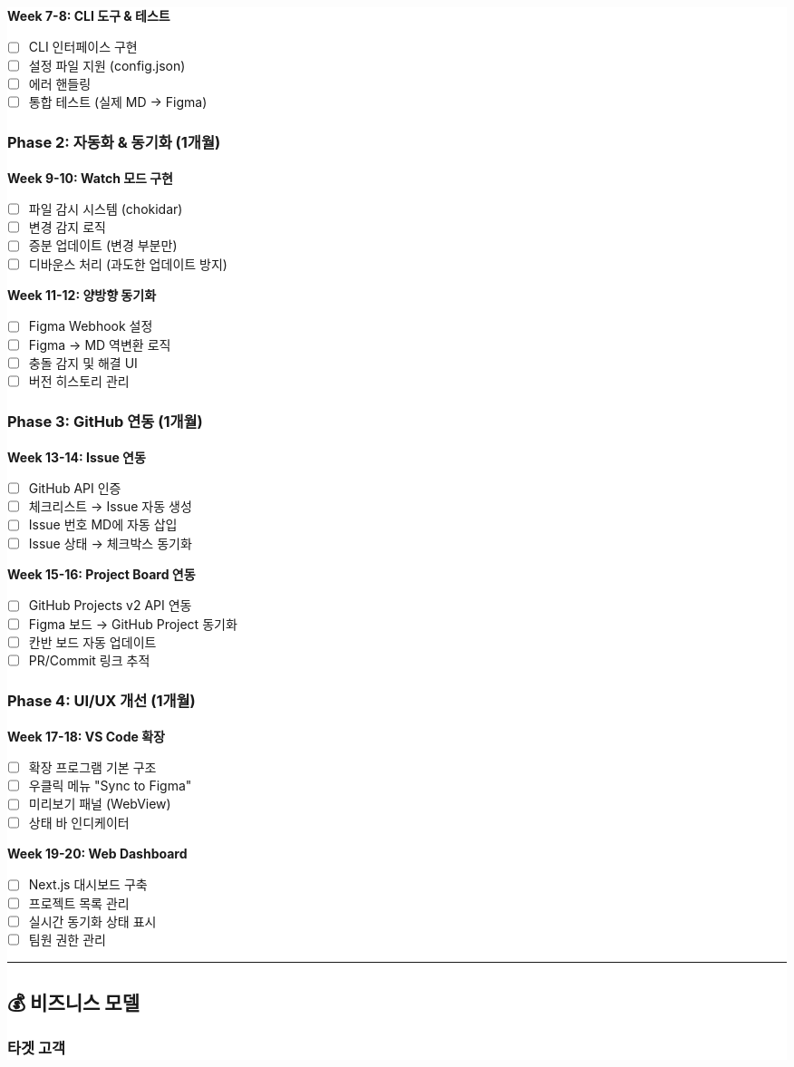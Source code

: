 **Week 7-8: CLI 도구 & 테스트**
- [ ] CLI 인터페이스 구현
- [ ] 설정 파일 지원 (config.json)
- [ ] 에러 핸들링
- [ ] 통합 테스트 (실제 MD → Figma)

### Phase 2: 자동화 & 동기화 (1개월)

**Week 9-10: Watch 모드 구현**
- [ ] 파일 감시 시스템 (chokidar)
- [ ] 변경 감지 로직
- [ ] 증분 업데이트 (변경 부분만)
- [ ] 디바운스 처리 (과도한 업데이트 방지)

**Week 11-12: 양방향 동기화**
- [ ] Figma Webhook 설정
- [ ] Figma → MD 역변환 로직
- [ ] 충돌 감지 및 해결 UI
- [ ] 버전 히스토리 관리

### Phase 3: GitHub 연동 (1개월)

**Week 13-14: Issue 연동**
- [ ] GitHub API 인증
- [ ] 체크리스트 → Issue 자동 생성
- [ ] Issue 번호 MD에 자동 삽입
- [ ] Issue 상태 → 체크박스 동기화

**Week 15-16: Project Board 연동**
- [ ] GitHub Projects v2 API 연동
- [ ] Figma 보드 → GitHub Project 동기화
- [ ] 칸반 보드 자동 업데이트
- [ ] PR/Commit 링크 추적

### Phase 4: UI/UX 개선 (1개월)

**Week 17-18: VS Code 확장**
- [ ] 확장 프로그램 기본 구조
- [ ] 우클릭 메뉴 "Sync to Figma"
- [ ] 미리보기 패널 (WebView)
- [ ] 상태 바 인디케이터

**Week 19-20: Web Dashboard**
- [ ] Next.js 대시보드 구축
- [ ] 프로젝트 목록 관리
- [ ] 실시간 동기화 상태 표시
- [ ] 팀원 권한 관리

---

## 💰 비즈니스 모델

### 타겟 고객
